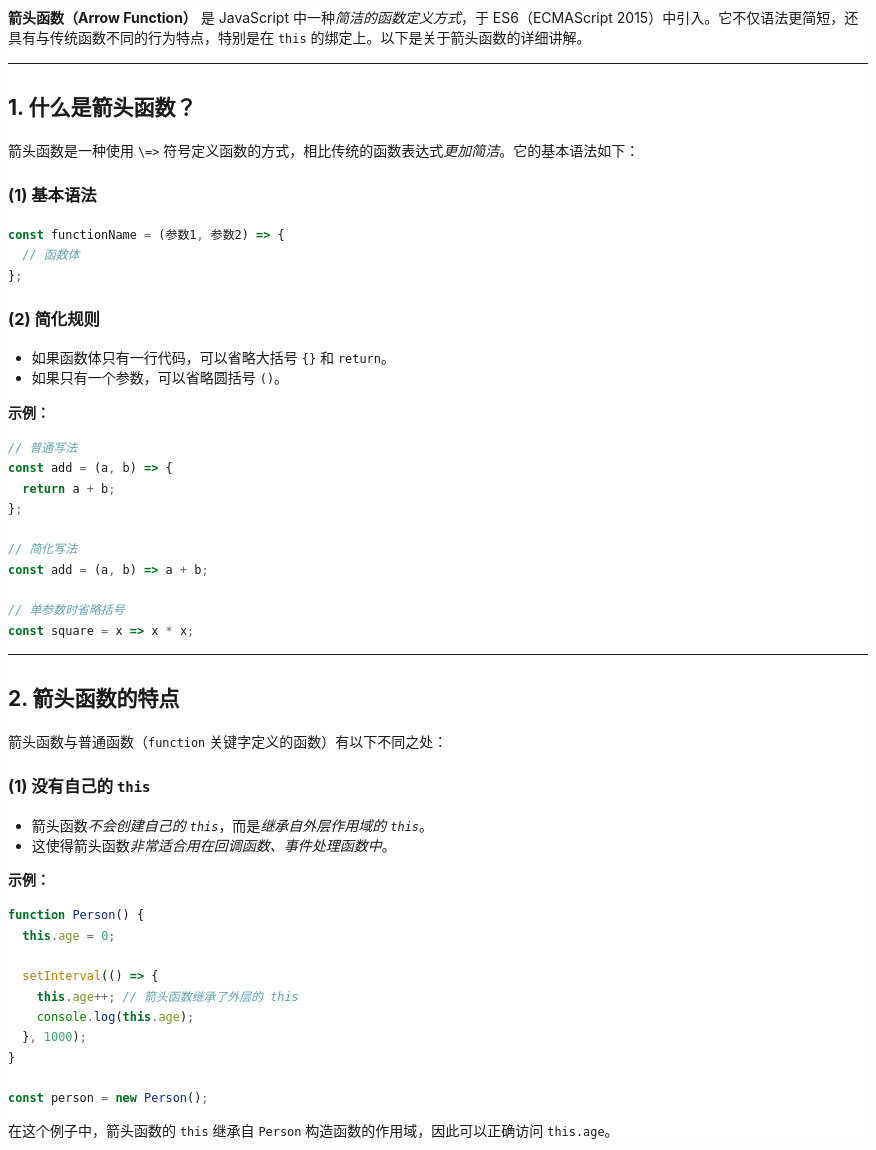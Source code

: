 **箭头函数（Arrow Function）** 是 JavaScript 中一种*简洁的函数定义方式*，于 ES6（ECMAScript 2015）中引入。它不仅语法更简短，还具有与传统函数不同的行为特点，特别是在 `this` 的绑定上。以下是关于箭头函数的详细讲解。

---

## 1. 什么是箭头函数？

箭头函数是一种使用 `\=>` 符号定义函数的方式，相比传统的函数表达式*更加简洁*。它的基本语法如下：

### (1) 基本语法
```javascript
const functionName = (参数1, 参数2) => {
  // 函数体
};
```

### (2) 简化规则
- 如果函数体只有一行代码，可以省略大括号 `{}` 和 `return`。
- 如果只有一个参数，可以省略圆括号 `()`。

**示例：**
```javascript
// 普通写法
const add = (a, b) => {
  return a + b;
};

// 简化写法
const add = (a, b) => a + b;

// 单参数时省略括号
const square = x => x * x;
```

---

## 2. 箭头函数的特点

箭头函数与普通函数（`function` 关键字定义的函数）有以下不同之处：

### (1) 没有自己的 `this`
- 箭头函数*不会创建自己的 `this`*，而是*继承自外层作用域的 `this`*。
- 这使得箭头函数*非常适合用在回调函数、事件处理函数中*。

**示例：**
```javascript
function Person() {
  this.age = 0;

  setInterval(() => {
    this.age++; // 箭头函数继承了外层的 this
    console.log(this.age);
  }, 1000);
}

const person = new Person();
```
在这个例子中，箭头函数的 `this` 继承自 `Person` 构造函数的作用域，因此可以正确访问 `this.age`。
